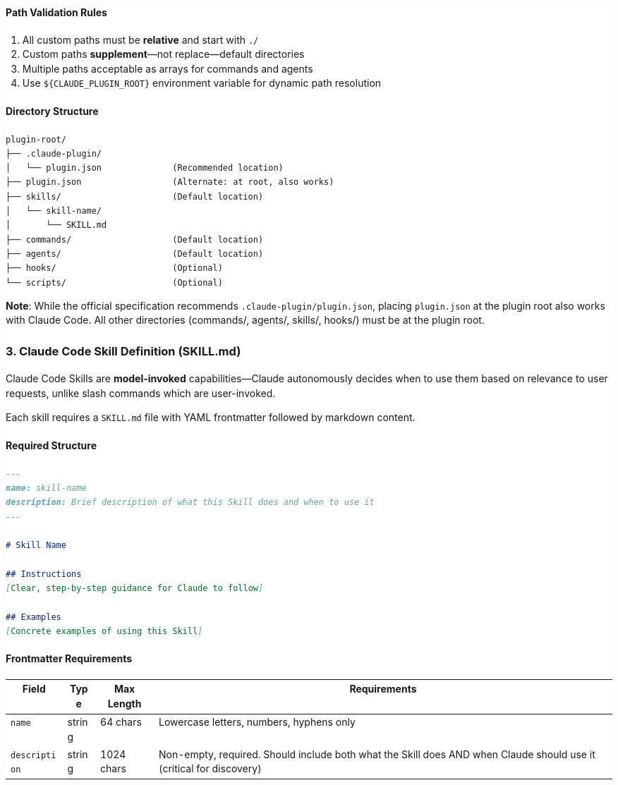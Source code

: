 #### Path Validation Rules

1. All custom paths must be **relative** and start with `./`
2. Custom paths **supplement**—not replace—default directories
3. Multiple paths acceptable as arrays for commands and agents
4. Use `${CLAUDE_PLUGIN_ROOT}` environment variable for dynamic path resolution

#### Directory Structure

```
plugin-root/
├── .claude-plugin/
│   └── plugin.json              (Recommended location)
├── plugin.json                  (Alternate: at root, also works)
├── skills/                      (Default location)
│   └── skill-name/
│       └── SKILL.md
├── commands/                    (Default location)
├── agents/                      (Default location)
├── hooks/                       (Optional)
└── scripts/                     (Optional)
```

**Note**: While the official specification recommends `.claude-plugin/plugin.json`, placing `plugin.json` at the plugin root also works with Claude Code. All other directories (commands/, agents/, skills/, hooks/) must be at the plugin root.

### 3. Claude Code Skill Definition (SKILL.md)

Claude Code Skills are **model-invoked** capabilities—Claude autonomously decides when to use them based on relevance to user requests, unlike slash commands which are user-invoked.

Each skill requires a `SKILL.md` file with YAML frontmatter followed by markdown content.

#### Required Structure

```markdown
---
name: skill-name
description: Brief description of what this Skill does and when to use it
---

# Skill Name

## Instructions
[Clear, step-by-step guidance for Claude to follow]

## Examples
[Concrete examples of using this Skill]
```

#### Frontmatter Requirements

| Field | Type | Max Length | Requirements |
|-------|------|------------|--------------|
| `name` | string | 64 chars | Lowercase letters, numbers, hyphens only |
| `description` | string | 1024 chars | Non-empty, required. Should include both what the Skill does AND when Claude should use it (critical for discovery) |
